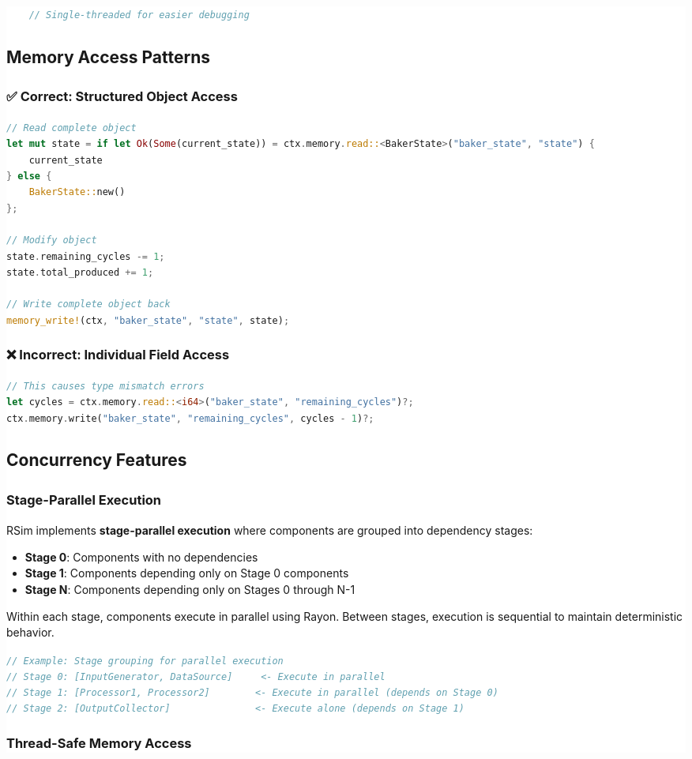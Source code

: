 ```rust
    // Single-threaded for easier debugging
```

## Memory Access Patterns

### ✅ Correct: Structured Object Access
```rust
// Read complete object
let mut state = if let Ok(Some(current_state)) = ctx.memory.read::<BakerState>("baker_state", "state") {
    current_state
} else {
    BakerState::new()
};

// Modify object
state.remaining_cycles -= 1;
state.total_produced += 1;

// Write complete object back
memory_write!(ctx, "baker_state", "state", state);
```

### ❌ Incorrect: Individual Field Access
```rust
// This causes type mismatch errors
let cycles = ctx.memory.read::<i64>("baker_state", "remaining_cycles")?;
ctx.memory.write("baker_state", "remaining_cycles", cycles - 1)?;
```

## Concurrency Features

### Stage-Parallel Execution

RSim implements **stage-parallel execution** where components are grouped into dependency stages:

- **Stage 0**: Components with no dependencies
- **Stage 1**: Components depending only on Stage 0 components
- **Stage N**: Components depending only on Stages 0 through N-1

Within each stage, components execute in parallel using Rayon. Between stages, execution is sequential to maintain deterministic behavior.

```rust
// Example: Stage grouping for parallel execution
// Stage 0: [InputGenerator, DataSource]     <- Execute in parallel
// Stage 1: [Processor1, Processor2]        <- Execute in parallel (depends on Stage 0)
// Stage 2: [OutputCollector]               <- Execute alone (depends on Stage 1)
```

### Thread-Safe Memory Access
